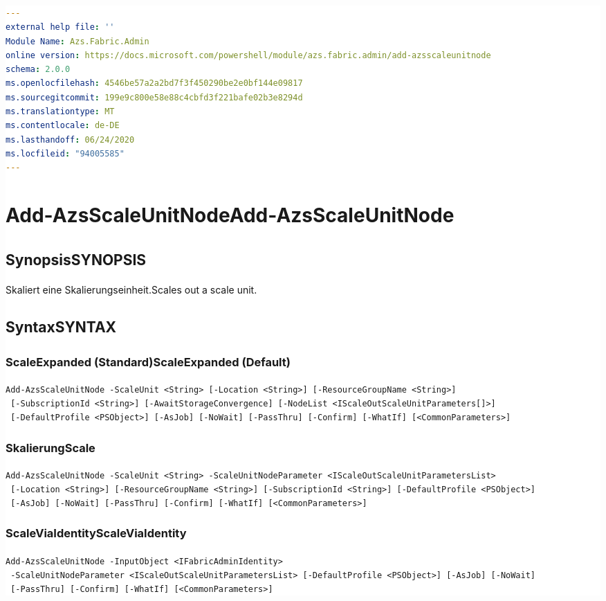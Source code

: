 ```yaml
---
external help file: ''
Module Name: Azs.Fabric.Admin
online version: https://docs.microsoft.com/powershell/module/azs.fabric.admin/add-azsscaleunitnode
schema: 2.0.0
ms.openlocfilehash: 4546be57a2a2bd7f3f450290be2e0bf144e09817
ms.sourcegitcommit: 199e9c800e58e88c4cbfd3f221bafe02b3e8294d
ms.translationtype: MT
ms.contentlocale: de-DE
ms.lasthandoff: 06/24/2020
ms.locfileid: "94005585"
---
```

# <span data-ttu-id="2cd44-101">Add-AzsScaleUnitNode</span><span class="sxs-lookup"><span data-stu-id="2cd44-101">Add-AzsScaleUnitNode</span></span>

## <span data-ttu-id="2cd44-102">Synopsis</span><span class="sxs-lookup"><span data-stu-id="2cd44-102">SYNOPSIS</span></span>
<span data-ttu-id="2cd44-103">Skaliert eine Skalierungseinheit.</span><span class="sxs-lookup"><span data-stu-id="2cd44-103">Scales out a scale unit.</span></span>

## <span data-ttu-id="2cd44-104">Syntax</span><span class="sxs-lookup"><span data-stu-id="2cd44-104">SYNTAX</span></span>

### <span data-ttu-id="2cd44-105">ScaleExpanded (Standard)</span><span class="sxs-lookup"><span data-stu-id="2cd44-105">ScaleExpanded (Default)</span></span>
```
Add-AzsScaleUnitNode -ScaleUnit <String> [-Location <String>] [-ResourceGroupName <String>]
 [-SubscriptionId <String>] [-AwaitStorageConvergence] [-NodeList <IScaleOutScaleUnitParameters[]>]
 [-DefaultProfile <PSObject>] [-AsJob] [-NoWait] [-PassThru] [-Confirm] [-WhatIf] [<CommonParameters>]
```

### <span data-ttu-id="2cd44-106">Skalierung</span><span class="sxs-lookup"><span data-stu-id="2cd44-106">Scale</span></span>
```
Add-AzsScaleUnitNode -ScaleUnit <String> -ScaleUnitNodeParameter <IScaleOutScaleUnitParametersList>
 [-Location <String>] [-ResourceGroupName <String>] [-SubscriptionId <String>] [-DefaultProfile <PSObject>]
 [-AsJob] [-NoWait] [-PassThru] [-Confirm] [-WhatIf] [<CommonParameters>]
```

### <span data-ttu-id="2cd44-107">ScaleViaIdentity</span><span class="sxs-lookup"><span data-stu-id="2cd44-107">ScaleViaIdentity</span></span>
```
Add-AzsScaleUnitNode -InputObject <IFabricAdminIdentity>
 -ScaleUnitNodeParameter <IScaleOutScaleUnitParametersList> [-DefaultProfile <PSObject>] [-AsJob] [-NoWait]
 [-PassThru] [-Confirm] [-WhatIf] [<CommonParameters>]
```
